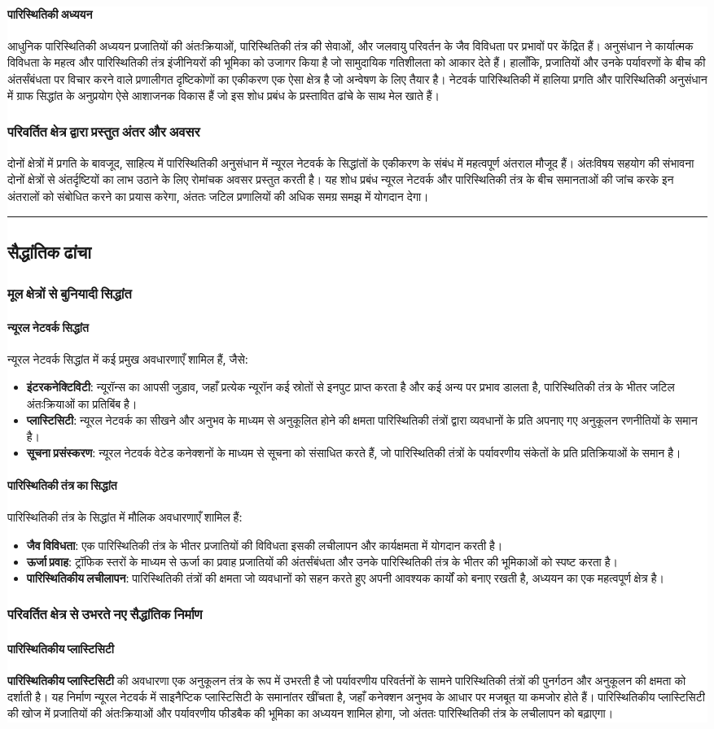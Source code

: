 #### पारिस्थितिकी अध्ययन

आधुनिक पारिस्थितिकी अध्ययन प्रजातियों की अंतःक्रियाओं, पारिस्थितिकी तंत्र की सेवाओं, और जलवायु परिवर्तन के जैव विविधता पर प्रभावों पर केंद्रित हैं। अनुसंधान ने कार्यात्मक विविधता के महत्व और पारिस्थितिकी तंत्र इंजीनियरों की भूमिका को उजागर किया है जो सामुदायिक गतिशीलता को आकार देते हैं। हालाँकि, प्रजातियों और उनके पर्यावरणों के बीच की अंतर्संबंधता पर विचार करने वाले प्रणालीगत दृष्टिकोणों का एकीकरण एक ऐसा क्षेत्र है जो अन्वेषण के लिए तैयार है। नेटवर्क पारिस्थितिकी में हालिया प्रगति और पारिस्थितिकी अनुसंधान में ग्राफ सिद्धांत के अनुप्रयोग ऐसे आशाजनक विकास हैं जो इस शोध प्रबंध के प्रस्तावित ढांचे के साथ मेल खाते हैं।

### परिवर्तित क्षेत्र द्वारा प्रस्तुत अंतर और अवसर

दोनों क्षेत्रों में प्रगति के बावजूद, साहित्य में पारिस्थितिकी अनुसंधान में न्यूरल नेटवर्क के सिद्धांतों के एकीकरण के संबंध में महत्वपूर्ण अंतराल मौजूद हैं। अंतःविषय सहयोग की संभावना दोनों क्षेत्रों से अंतर्दृष्टियों का लाभ उठाने के लिए रोमांचक अवसर प्रस्तुत करती है। यह शोध प्रबंध न्यूरल नेटवर्क और पारिस्थितिकी तंत्र के बीच समानताओं की जांच करके इन अंतरालों को संबोधित करने का प्रयास करेगा, अंततः जटिल प्रणालियों की अधिक समग्र समझ में योगदान देगा।

---

## सैद्धांतिक ढांचा

### मूल क्षेत्रों से बुनियादी सिद्धांत

#### न्यूरल नेटवर्क सिद्धांत

न्यूरल नेटवर्क सिद्धांत में कई प्रमुख अवधारणाएँ शामिल हैं, जैसे:

- **इंटरकनेक्टिविटी**: न्यूरॉन्स का आपसी जुड़ाव, जहाँ प्रत्येक न्यूरॉन कई स्रोतों से इनपुट प्राप्त करता है और कई अन्य पर प्रभाव डालता है, पारिस्थितिकी तंत्र के भीतर जटिल अंतःक्रियाओं का प्रतिबिंब है।
- **प्लास्टिसिटी**: न्यूरल नेटवर्क का सीखने और अनुभव के माध्यम से अनुकूलित होने की क्षमता पारिस्थितिकी तंत्रों द्वारा व्यवधानों के प्रति अपनाए गए अनुकूलन रणनीतियों के समान है।
- **सूचना प्रसंस्करण**: न्यूरल नेटवर्क वेटेड कनेक्शनों के माध्यम से सूचना को संसाधित करते हैं, जो पारिस्थितिकी तंत्रों के पर्यावरणीय संकेतों के प्रति प्रतिक्रियाओं के समान है।

#### पारिस्थितिकी तंत्र का सिद्धांत

पारिस्थितिकी तंत्र के सिद्धांत में मौलिक अवधारणाएँ शामिल हैं:

- **जैव विविधता**: एक पारिस्थितिकी तंत्र के भीतर प्रजातियों की विविधता इसकी लचीलापन और कार्यक्षमता में योगदान करती है।
- **ऊर्जा प्रवाह**: ट्रॉफिक स्तरों के माध्यम से ऊर्जा का प्रवाह प्रजातियों की अंतर्संबंधता और उनके पारिस्थितिकी तंत्र के भीतर की भूमिकाओं को स्पष्ट करता है।
- **पारिस्थितिकीय लचीलापन**: पारिस्थितिकी तंत्रों की क्षमता जो व्यवधानों को सहन करते हुए अपनी आवश्यक कार्यों को बनाए रखती है, अध्ययन का एक महत्वपूर्ण क्षेत्र है।

### परिवर्तित क्षेत्र से उभरते नए सैद्धांतिक निर्माण

#### पारिस्थितिकीय प्लास्टिसिटी

**पारिस्थितिकीय प्लास्टिसिटी** की अवधारणा एक अनुकूलन तंत्र के रूप में उभरती है जो पर्यावरणीय परिवर्तनों के सामने पारिस्थितिकी तंत्रों की पुनर्गठन और अनुकूलन की क्षमता को दर्शाती है। यह निर्माण न्यूरल नेटवर्क में साइनैप्टिक प्लास्टिसिटी के समानांतर खींचता है, जहाँ कनेक्शन अनुभव के आधार पर मजबूत या कमजोर होते हैं। पारिस्थितिकीय प्लास्टिसिटी की खोज में प्रजातियों की अंतःक्रियाओं और पर्यावरणीय फीडबैक की भूमिका का अध्ययन शामिल होगा, जो अंततः पारिस्थितिकी तंत्र के लचीलापन को बढ़ाएगा।
